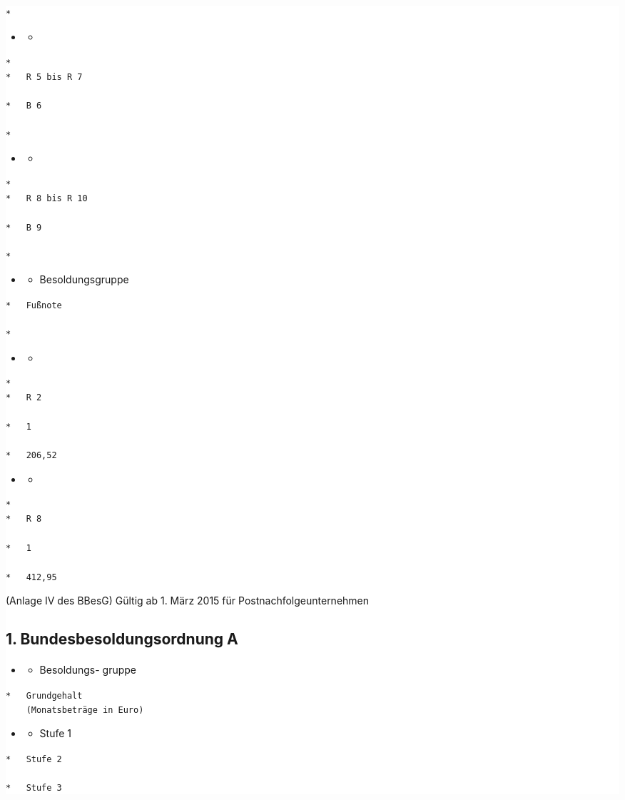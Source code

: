     *

*    *
    *
    *   R 5 bis R 7

    *   B 6

    *

*    *
    *
    *   R 8 bis R 10

    *   B 9

    *

*    *   Besoldungsgruppe

    *   Fußnote

    *

*    *
    *
    *   R 2

    *   1

    *   206,52


*    *
    *
    *   R 8

    *   1

    *   412,95



(Anlage IV des BBesG)
Gültig ab 1. März 2015 für Postnachfolgeunternehmen
## 

## **1. Bundesbesoldungsordnung A**


*    *   Besoldungs-
        gruppe

    *   Grundgehalt
        (Monatsbeträge in Euro)


*    *   Stufe 1

    *   Stufe 2

    *   Stufe 3
